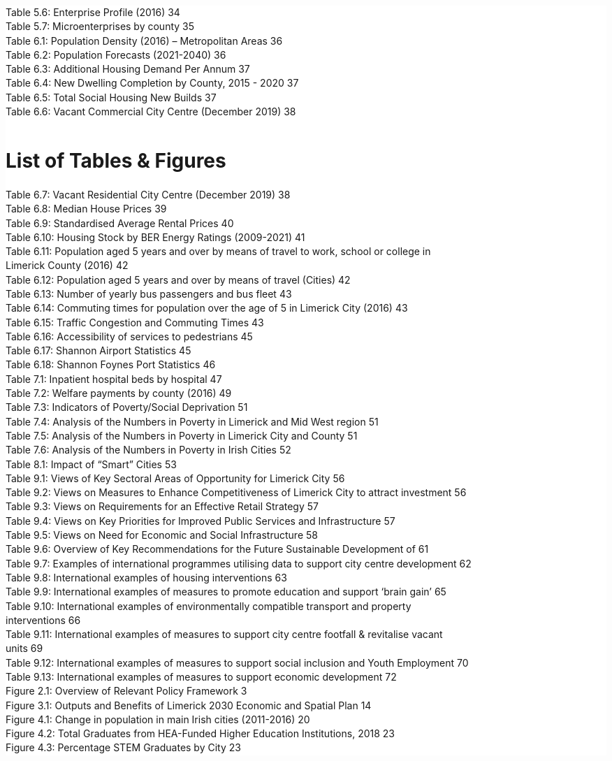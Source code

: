 Table 5.6: Enterprise Profile (2016) 34   
Table 5.7: Microenterprises by county 35   
Table 6.1: Population Density (2016) – Metropolitan Areas 36   
Table 6.2: Population Forecasts (2021-2040) 36   
Table 6.3: Additional Housing Demand Per Annum 37   
Table 6.4: New Dwelling Completion by County, 2015 - 2020 37   
Table 6.5: Total Social Housing New Builds 37   
Table 6.6: Vacant Commercial City Centre (December 2019) 38  

# List of Tables & Figures  

Table 6.7: Vacant Residential City Centre (December 2019) 38   
Table 6.8: Median House Prices 39   
Table 6.9: Standardised Average Rental Prices 40   
Table 6.10: Housing Stock by BER Energy Ratings (2009-2021) 41   
Table 6.11: Population aged 5 years and over by means of travel to work, school or college in   
Limerick County (2016) 42   
Table 6.12: Population aged 5 years and over by means of travel (Cities) 42   
Table 6.13: Number of yearly bus passengers and bus fleet 43   
Table 6.14: Commuting times for population over the age of 5 in Limerick City (2016) 43   
Table 6.15: Traffic Congestion and Commuting Times 43   
Table 6.16: Accessibility of services to pedestrians 45   
Table 6.17: Shannon Airport Statistics 45   
Table 6.18: Shannon Foynes Port Statistics 46   
Table 7.1: Inpatient hospital beds by hospital 47   
Table 7.2: Welfare payments by county (2016) 49   
Table 7.3: Indicators of Poverty/Social Deprivation 51   
Table 7.4: Analysis of the Numbers in Poverty in Limerick and Mid West region 51   
Table 7.5: Analysis of the Numbers in Poverty in Limerick City and County 51   
Table 7.6: Analysis of the Numbers in Poverty in Irish Cities 52   
Table 8.1: Impact of “Smart” Cities 53   
Table 9.1: Views of Key Sectoral Areas of Opportunity for Limerick City 56   
Table 9.2: Views on Measures to Enhance Competitiveness of Limerick City to attract investment 56   
Table 9.3: Views on Requirements for an Effective Retail Strategy 57   
Table 9.4: Views on Key Priorities for Improved Public Services and Infrastructure 57   
Table 9.5: Views on Need for Economic and Social Infrastructure 58   
Table 9.6: Overview of Key Recommendations for the Future Sustainable Development of 61   
Table 9.7: Examples of international programmes utilising data to support city centre development 62   
Table 9.8: International examples of housing interventions 63   
Table 9.9: International examples of measures to promote education and support ‘brain gain’ 65   
Table 9.10: International examples of environmentally compatible transport and property   
interventions 66   
Table 9.11: International examples of measures to support city centre footfall & revitalise vacant   
units 69   
Table 9.12: International examples of measures to support social inclusion and Youth Employment 70   
Table 9.13: International examples of measures to support economic development 72   
Figure 2.1:  Overview of Relevant Policy Framework 3   
Figure 3.1:  Outputs and Benefits of Limerick 2030 Economic and Spatial Plan 14   
Figure 4.1: Change in population in main Irish cities (2011-2016) 20   
Figure 4.2: Total Graduates from HEA-Funded Higher Education Institutions, 2018 23   
Figure 4.3: Percentage STEM Graduates by City 23  
